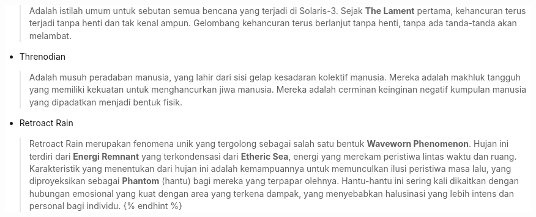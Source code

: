 > Adalah istilah umum untuk sebutan semua bencana yang terjadi di Solaris-3. Sejak **The Lament** pertama, kehancuran terus terjadi tanpa henti dan tak kenal ampun. Gelombang kehancuran terus berlanjut tanpa henti, tanpa ada tanda-tanda akan melambat.

* Threnodian

> Adalah musuh peradaban manusia, yang lahir dari sisi gelap kesadaran kolektif manusia. Mereka adalah makhluk tangguh yang memiliki kekuatan untuk menghancurkan jiwa manusia. Mereka adalah cerminan keinginan negatif kumpulan manusia yang dipadatkan menjadi bentuk fisik.

* Retroact Rain

> Retroact Rain merupakan fenomena unik yang tergolong sebagai salah satu bentuk **Waveworn Phenomenon**. Hujan ini terdiri dari **Energi Remnant** yang terkondensasi dari **Etheric Sea**, energi yang merekam peristiwa lintas waktu dan ruang. Karakteristik yang menentukan dari hujan ini adalah kemampuannya untuk memunculkan ilusi peristiwa masa lalu, yang diproyeksikan sebagai **Phantom** (hantu) bagi mereka yang terpapar olehnya. Hantu-hantu ini sering kali dikaitkan dengan hubungan emosional yang kuat dengan area yang terkena dampak, yang menyebabkan halusinasi yang lebih intens dan personal bagi individu.
{% endhint %}
